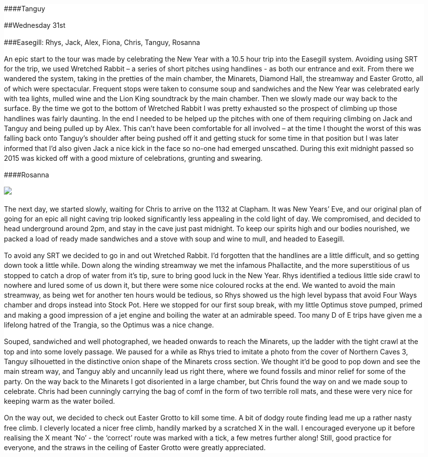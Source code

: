####Tanguy

##Wednesday 31st

###Easegill: Rhys, Jack, Alex, Fiona, Chris, Tanguy, Rosanna

An epic start to the tour was made by celebrating the New Year with a 10.5 hour trip into the Easegill system. Avoiding using SRT for the trip, we used Wretched Rabbit – a series of short pitches using handlines - as both our entrance and exit. From there we wandered the system, taking in the pretties of the main chamber, the Minarets, Diamond Hall, the streamway and Easter Grotto, all of which were spectacular. Frequent stops were taken to consume soup and sandwiches and the New Year was celebrated early with tea lights, mulled wine and the Lion King soundtrack by the main chamber. Then we slowly made our way back to the surface. By the time we got to the bottom of Wretched Rabbit I was pretty exhausted so the prospect of climbing up those handlines was fairly daunting. In the end I needed to be helped up the pitches with one of them requiring climbing on Jack and Tanguy and being pulled up by Alex. This can’t have been comfortable for all involved – at the time I thought the worst of this was falling back onto Tanguy’s shoulder after being pushed off it and getting stuck for some time in that position but I was later informed that I’d also given Jack a nice kick in the face so no-one had emerged unscathed. During this exit midnight passed so 2015 was kicked off with a good mixture of celebrations, grunting and swearing.

####Rosanna

<div class="article-img-left"><a href="/rcc/caving/photo_archive/tours/2014%20-%20yorkshire%20winter/RhysTyers_DSC_0596.html"><img src="/rcc/caving/photo_archive/tours/2014%20-%20yorkshire%20winter/RhysTyers_DSC_0596.JPG"></a></div>

The next day, we started slowly, waiting for Chris to arrive on the 1132 at Clapham. It was New Years’ Eve, and our original plan of going for an epic all night caving trip looked significantly less appealing in the cold light of day. We compromised, and decided to head underground around 2pm, and stay in the cave just past midnight. To keep our spirits high and our bodies nourished, we packed a load of ready made sandwiches and a stove with soup and wine to mull, and headed to Easegill.

To avoid any SRT we decided to go in and out Wretched Rabbit. I’d forgotten that the handlines are a little difficult, and so getting down took a little while. Down along the winding streamway we met the infamous Phallactite, and the more superstitious of us stopped to catch a drop of water from it’s tip, sure to bring good luck in the New Year. Rhys identified a tedious little side crawl to nowhere and lured some of us down it, but there were some nice coloured rocks at the end. We wanted to avoid the main streamway, as being wet for another ten hours would be tedious, so Rhys showed us the high level bypass that avoid Four Ways chamber and drops instead into Stock Pot. Here we stopped for our first soup break, with my little Optimus stove pumped, primed and making a good impression of a jet engine and boiling the water at an admirable speed. Too many D of E trips have given me a lifelong hatred of the Trangia, so the Optimus was a nice change.

Souped, sandwiched and well photographed, we headed onwards to reach the Minarets, up the ladder with the tight crawl at the top and into some lovely passage. We paused for a while as Rhys tried to imitate a photo from the cover of Northern Caves 3, Tanguy silhouetted in the distinctive onion shape of the Minarets cross section. We thought it’d be good to pop down and see the main stream way, and Tanguy ably and uncannily lead us right there, where we found fossils and minor relief for some of the party. On the way back to the Minarets I got disoriented in a large chamber, but Chris found the way on and we made soup to celebrate. Chris had been cunningly carrying the bag of comf in the form of two terrible roll mats, and these were very nice for keeping warm as the water boiled.

On the way out, we decided to check out Easter Grotto to kill some time. A bit of dodgy route finding lead me up a rather nasty free climb. I cleverly located a nicer free climb, handily marked by a scratched X in the wall. I encouraged everyone up it before realising the X meant ‘No’ - the ‘correct’ route was marked with a tick, a few metres further along! Still, good practice for everyone, and the straws in the ceiling of Easter Grotto were greatly appreciated.
